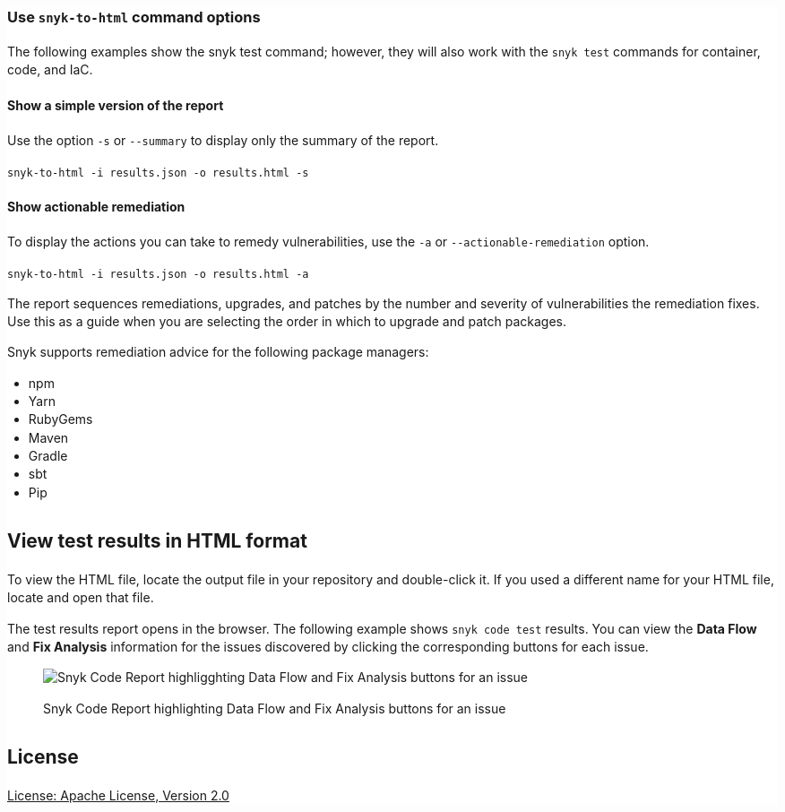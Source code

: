 ### Use `snyk-to-html` command options

The following examples show the snyk test command; however, they will also work with the `snyk test` commands for container, code, and IaC.

#### Show a simple version of the report

Use the option `-s` or `--summary` to display only the summary of the report.

`snyk-to-html -i results.json -o results.html -s`

#### Show actionable remediation

To display the actions you can take to remedy vulnerabilities, use the `-a` or `--actionable-remediation` option.

`snyk-to-html -i results.json -o results.html -a`

The report sequences remediations, upgrades, and patches by the number and severity of vulnerabilities the remediation fixes. Use this as a guide when you are selecting the order in which to upgrade and patch packages.

Snyk supports remediation advice for the following package managers:

* npm
* Yarn
* RubyGems
* Maven
* Gradle
* sbt
* Pip

## View test results in HTML format

To view the HTML file, locate the output file in your repository and double-click it. If you used a different name for your HTML file, locate and open that file.

The test results report opens in the browser. The following example shows `snyk code test` results. You can view the **Data Flow** and **Fix Analysis** information for the issues discovered by clicking the corresponding buttons for each issue.

<figure><img src="../../../.gitbook/assets/Snyk-to-HTML - Example - HTML Report - Fix Analysis tab - 2.png" alt="Snyk Code Report highligghting Data Flow and Fix Analysis buttons for an issue"><figcaption><p>Snyk Code Report highlighting Data Flow and Fix Analysis buttons for an issue</p></figcaption></figure>

## License

[License: Apache License, Version 2.0](https://github.com/snyk/snyk-to-html/blob/master/LICENSE)

